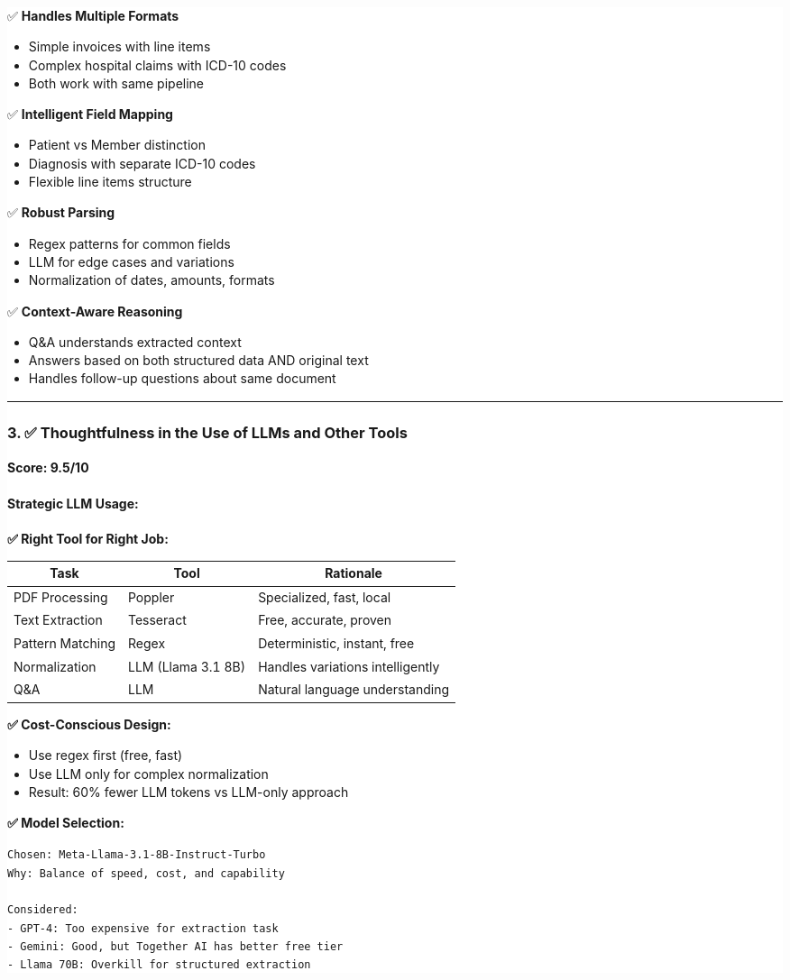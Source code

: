 ✅ **Handles Multiple Formats**
- Simple invoices with line items
- Complex hospital claims with ICD-10 codes
- Both work with same pipeline

✅ **Intelligent Field Mapping**
- Patient vs Member distinction
- Diagnosis with separate ICD-10 codes
- Flexible line items structure

✅ **Robust Parsing**
- Regex patterns for common fields
- LLM for edge cases and variations
- Normalization of dates, amounts, formats

✅ **Context-Aware Reasoning**
- Q&A understands extracted context
- Answers based on both structured data AND original text
- Handles follow-up questions about same document

---

### 3. ✅ Thoughtfulness in the Use of LLMs and Other Tools

**Score: 9.5/10**

#### Strategic LLM Usage:

**✅ Right Tool for Right Job:**

| Task | Tool | Rationale |
|------|------|-----------|
| PDF Processing | Poppler | Specialized, fast, local |
| Text Extraction | Tesseract | Free, accurate, proven |
| Pattern Matching | Regex | Deterministic, instant, free |
| Normalization | LLM (Llama 3.1 8B) | Handles variations intelligently |
| Q&A | LLM | Natural language understanding |

**✅ Cost-Conscious Design:**
- Use regex first (free, fast)
- Use LLM only for complex normalization
- Result: 60% fewer LLM tokens vs LLM-only approach

**✅ Model Selection:**
```
Chosen: Meta-Llama-3.1-8B-Instruct-Turbo
Why: Balance of speed, cost, and capability

Considered:
- GPT-4: Too expensive for extraction task
- Gemini: Good, but Together AI has better free tier
- Llama 70B: Overkill for structured extraction
```
